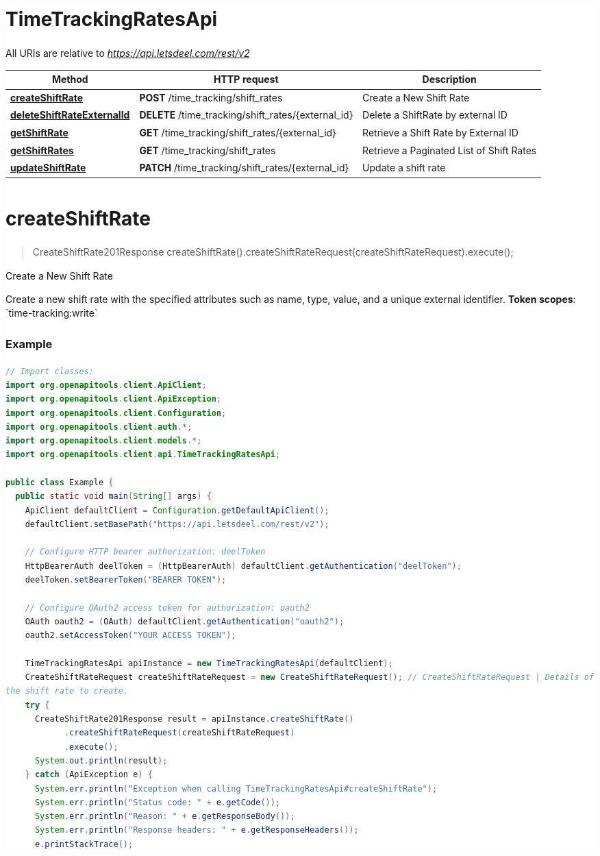 # TimeTrackingRatesApi

All URIs are relative to *https://api.letsdeel.com/rest/v2*

| Method | HTTP request | Description |
|------------- | ------------- | -------------|
| [**createShiftRate**](TimeTrackingRatesApi.md#createShiftRate) | **POST** /time_tracking/shift_rates | Create a New Shift Rate |
| [**deleteShiftRateExternalId**](TimeTrackingRatesApi.md#deleteShiftRateExternalId) | **DELETE** /time_tracking/shift_rates/{external_id} | Delete a ShiftRate by external ID |
| [**getShiftRate**](TimeTrackingRatesApi.md#getShiftRate) | **GET** /time_tracking/shift_rates/{external_id} | Retrieve a Shift Rate by External ID |
| [**getShiftRates**](TimeTrackingRatesApi.md#getShiftRates) | **GET** /time_tracking/shift_rates | Retrieve a Paginated List of Shift Rates |
| [**updateShiftRate**](TimeTrackingRatesApi.md#updateShiftRate) | **PATCH** /time_tracking/shift_rates/{external_id} | Update a shift rate |


<a id="createShiftRate"></a>
# **createShiftRate**
> CreateShiftRate201Response createShiftRate().createShiftRateRequest(createShiftRateRequest).execute();

Create a New Shift Rate

Create a new shift rate with the specified attributes such as name, type, value, and a unique external identifier.  **Token scopes**: &#x60;time-tracking:write&#x60;

### Example
```java
// Import classes:
import org.openapitools.client.ApiClient;
import org.openapitools.client.ApiException;
import org.openapitools.client.Configuration;
import org.openapitools.client.auth.*;
import org.openapitools.client.models.*;
import org.openapitools.client.api.TimeTrackingRatesApi;

public class Example {
  public static void main(String[] args) {
    ApiClient defaultClient = Configuration.getDefaultApiClient();
    defaultClient.setBasePath("https://api.letsdeel.com/rest/v2");
    
    // Configure HTTP bearer authorization: deelToken
    HttpBearerAuth deelToken = (HttpBearerAuth) defaultClient.getAuthentication("deelToken");
    deelToken.setBearerToken("BEARER TOKEN");

    // Configure OAuth2 access token for authorization: oauth2
    OAuth oauth2 = (OAuth) defaultClient.getAuthentication("oauth2");
    oauth2.setAccessToken("YOUR ACCESS TOKEN");

    TimeTrackingRatesApi apiInstance = new TimeTrackingRatesApi(defaultClient);
    CreateShiftRateRequest createShiftRateRequest = new CreateShiftRateRequest(); // CreateShiftRateRequest | Details of the shift rate to create.
    try {
      CreateShiftRate201Response result = apiInstance.createShiftRate()
            .createShiftRateRequest(createShiftRateRequest)
            .execute();
      System.out.println(result);
    } catch (ApiException e) {
      System.err.println("Exception when calling TimeTrackingRatesApi#createShiftRate");
      System.err.println("Status code: " + e.getCode());
      System.err.println("Reason: " + e.getResponseBody());
      System.err.println("Response headers: " + e.getResponseHeaders());
      e.printStackTrace();
```